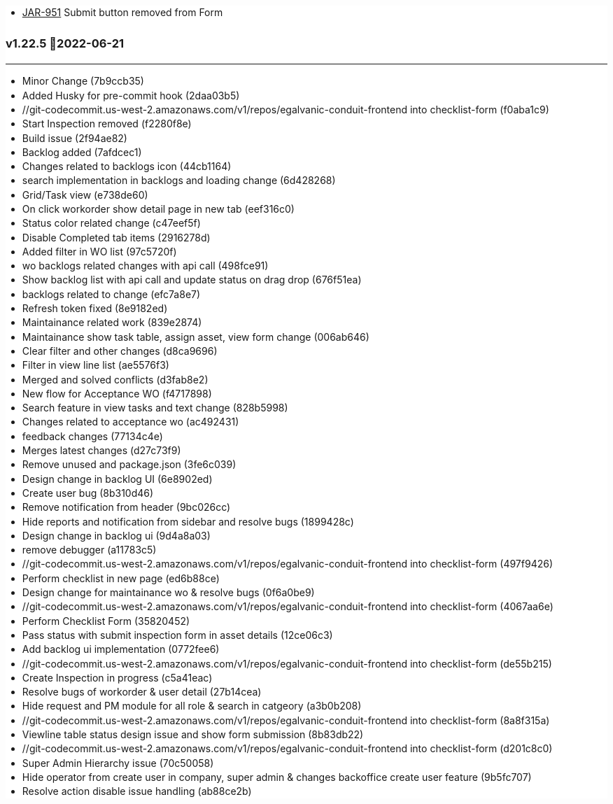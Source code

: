 - [JAR-951](https://sensaii.atlassian.net/browse/JAR-951) Submit button removed from Form

### v1.22.5 📆2022-06-21

---

- Minor Change (7b9ccb35)
- Added Husky for pre-commit hook (2daa03b5)
- //git-codecommit.us-west-2.amazonaws.com/v1/repos/egalvanic-conduit-frontend into checklist-form (f0aba1c9)
- Start Inspection removed (f2280f8e)
- Build issue (2f94ae82)
- Backlog added (7afdcec1)
- Changes related to backlogs icon (44cb1164)
- search implementation in backlogs and loading change (6d428268)
- Grid/Task view (e738de60)
- On click workorder show detail page in new tab (eef316c0)
- Status color related change (c47eef5f)
- Disable Completed tab items (2916278d)
- Added filter in WO list (97c5720f)
- wo backlogs related changes with api call (498fce91)
- Show backlog list with api call and update status on drag drop (676f51ea)
- backlogs related to change (efc7a8e7)
- Refresh token fixed (8e9182ed)
- Maintainance related work (839e2874)
- Maintainance show task table, assign asset, view form change (006ab646)
- Clear filter and other changes (d8ca9696)
- Filter in view line list (ae5576f3)
- Merged and solved conflicts (d3fab8e2)
- New flow for Acceptance WO (f4717898)
- Search feature in view tasks and text change (828b5998)
- Changes related to acceptance wo (ac492431)
- feedback changes (77134c4e)
- Merges latest changes (d27c73f9)
- Remove unused and package.json (3fe6c039)
- Design change in backlog UI (6e8902ed)
- Create user bug (8b310d46)
- Remove notification from header (9bc026cc)
- Hide reports and notification from sidebar and resolve bugs (1899428c)
- Design change in backlog ui (9d4a8a03)
- remove debugger (a11783c5)
- //git-codecommit.us-west-2.amazonaws.com/v1/repos/egalvanic-conduit-frontend into checklist-form (497f9426)
- Perform checklist in new page (ed6b88ce)
- Design change for maintainance wo & resolve bugs (0f6a0be9)
- //git-codecommit.us-west-2.amazonaws.com/v1/repos/egalvanic-conduit-frontend into checklist-form (4067aa6e)
- Perform Checklist Form (35820452)
- Pass status with submit inspection form in asset details (12ce06c3)
- Add backlog ui implementation (0772fee6)
- //git-codecommit.us-west-2.amazonaws.com/v1/repos/egalvanic-conduit-frontend into checklist-form (de55b215)
- Create Inspection in progress (c5a41eac)
- Resolve bugs of workorder & user detail (27b14cea)
- Hide request and PM module for all role & search in catgeory (a3b0b208)
- //git-codecommit.us-west-2.amazonaws.com/v1/repos/egalvanic-conduit-frontend into checklist-form (8a8f315a)
- Viewline table status design issue and show form submission (8b83db22)
- //git-codecommit.us-west-2.amazonaws.com/v1/repos/egalvanic-conduit-frontend into checklist-form (d201c8c0)
- Super Admin Hierarchy issue (70c50058)
- Hide operator from create user in company, super admin & changes backoffice create user feature (9b5fc707)
- Resolve action disable issue handling (ab88ce2b)
